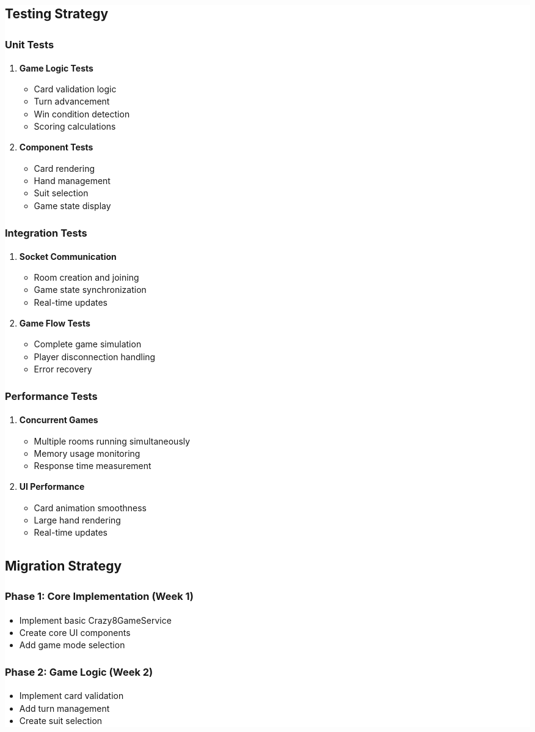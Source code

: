 ## Testing Strategy

### Unit Tests

1. **Game Logic Tests**
   - Card validation logic
   - Turn advancement
   - Win condition detection
   - Scoring calculations

2. **Component Tests**
   - Card rendering
   - Hand management
   - Suit selection
   - Game state display

### Integration Tests

1. **Socket Communication**
   - Room creation and joining
   - Game state synchronization
   - Real-time updates

2. **Game Flow Tests**
   - Complete game simulation
   - Player disconnection handling
   - Error recovery

### Performance Tests

1. **Concurrent Games**
   - Multiple rooms running simultaneously
   - Memory usage monitoring
   - Response time measurement

2. **UI Performance**
   - Card animation smoothness
   - Large hand rendering
   - Real-time updates

## Migration Strategy

### Phase 1: Core Implementation (Week 1)
- Implement basic Crazy8GameService
- Create core UI components
- Add game mode selection

### Phase 2: Game Logic (Week 2)
- Implement card validation
- Add turn management
- Create suit selection
